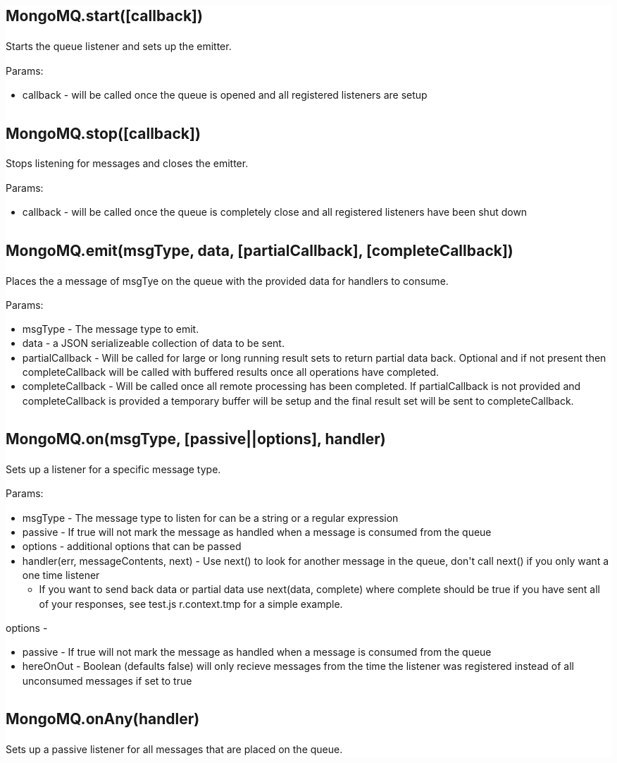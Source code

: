 MongoMQ.start([callback])
-------------------------

Starts the queue listener and sets up the emitter.

Params:
* callback - will be called once the queue is opened and all registered listeners are setup

MongoMQ.stop([callback])
------------------------

Stops listening for messages and closes the emitter.

Params:
* callback - will be called once the queue is completely close and all registered listeners have been shut down

MongoMQ.emit(msgType, data, [partialCallback], [completeCallback])
------------------------------------------------------------------

Places the a message of msgTye on the queue with the provided data for handlers to consume.

Params:
* msgType - The message type to emit.
* data - a JSON serializeable collection of data to be sent.
* partialCallback - Will be called for large or long running result sets to return partial data back.  Optional and if not present then completeCallback will be called with buffered results once all operations have completed.
* completeCallback - Will be called once all remote processing has been completed.  If partialCallback is not provided and completeCallback is provided a temporary buffer will be setup and the final result set will be sent to completeCallback.

MongoMQ.on(msgType, [passive||options], handler)
---------------------------------------

Sets up a listener for a specific message type.

Params:
* msgType - The message type to listen for can be a string or a regular expression
* passive - If true will not mark the message as handled when a message is consumed from the queue
* options - additional options that can be passed
* handler(err, messageContents, next) - Use next() to look for another message in the queue, don't call next() if you only want a one time listener
    * If you want to send back data or partial data use next(data, complete) where complete should be true if you have sent all of your responses, see test.js r.context.tmp for a simple example.

options -
  * passive - If true will not mark the message as handled when a message is consumed from the queue
  * hereOnOut - Boolean (defaults false) will only recieve messages from the time the listener was registered instead of all unconsumed messages if set to true


MongoMQ.onAny(handler)
----------------------

Sets up a passive listener for all messages that are placed on the queue.
